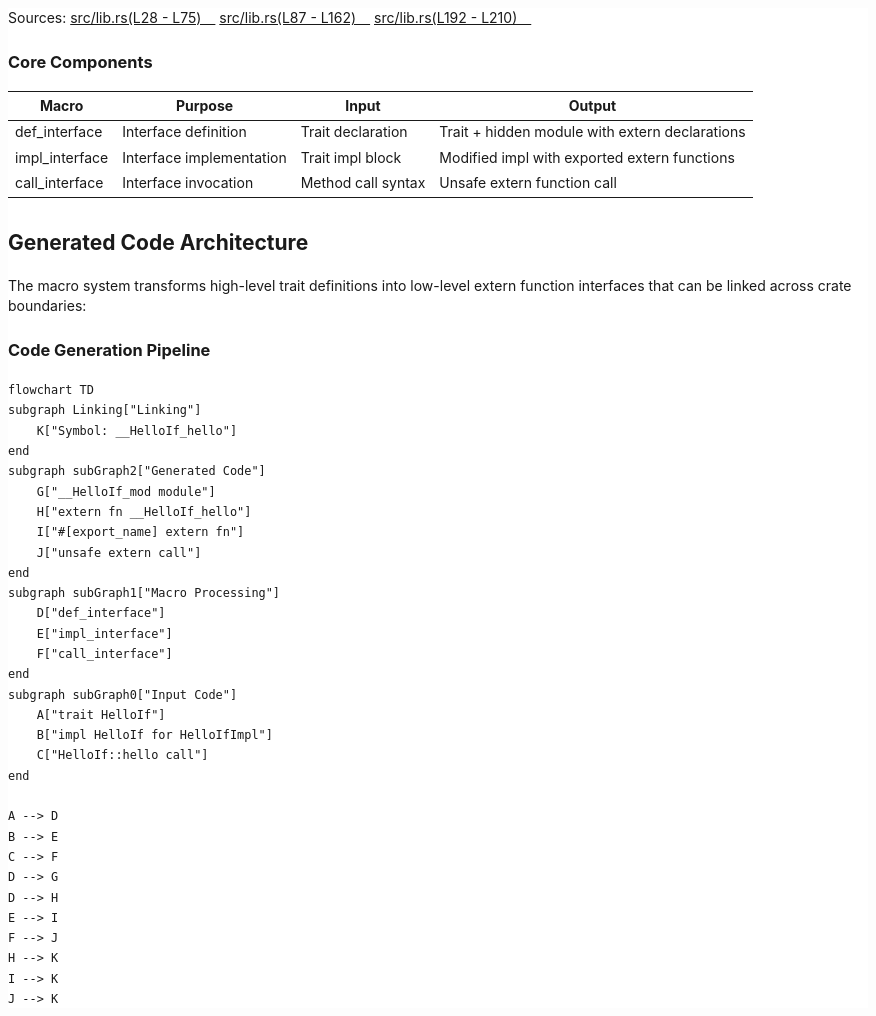 Sources: [src/lib.rs(L28 - L75)&emsp;](https://github.com/arceos-org/crate_interface/blob/73011a44/src/lib.rs#L28-L75) [src/lib.rs(L87 - L162)&emsp;](https://github.com/arceos-org/crate_interface/blob/73011a44/src/lib.rs#L87-L162) [src/lib.rs(L192 - L210)&emsp;](https://github.com/arceos-org/crate_interface/blob/73011a44/src/lib.rs#L192-L210)

### Core Components

|Macro|Purpose|Input|Output|
| --- | --- | --- | --- |
|def_interface|Interface definition|Trait declaration|Trait + hidden module with extern declarations|
|impl_interface|Interface implementation|Trait impl block|Modified impl with exported extern functions|
|call_interface|Interface invocation|Method call syntax|Unsafe extern function call|

## Generated Code Architecture

The macro system transforms high-level trait definitions into low-level extern function interfaces that can be linked across crate boundaries:

### Code Generation Pipeline

```mermaid
flowchart TD
subgraph Linking["Linking"]
    K["Symbol: __HelloIf_hello"]
end
subgraph subGraph2["Generated Code"]
    G["__HelloIf_mod module"]
    H["extern fn __HelloIf_hello"]
    I["#[export_name] extern fn"]
    J["unsafe extern call"]
end
subgraph subGraph1["Macro Processing"]
    D["def_interface"]
    E["impl_interface"]
    F["call_interface"]
end
subgraph subGraph0["Input Code"]
    A["trait HelloIf"]
    B["impl HelloIf for HelloIfImpl"]
    C["HelloIf::hello call"]
end

A --> D
B --> E
C --> F
D --> G
D --> H
E --> I
F --> J
H --> K
I --> K
J --> K
```
